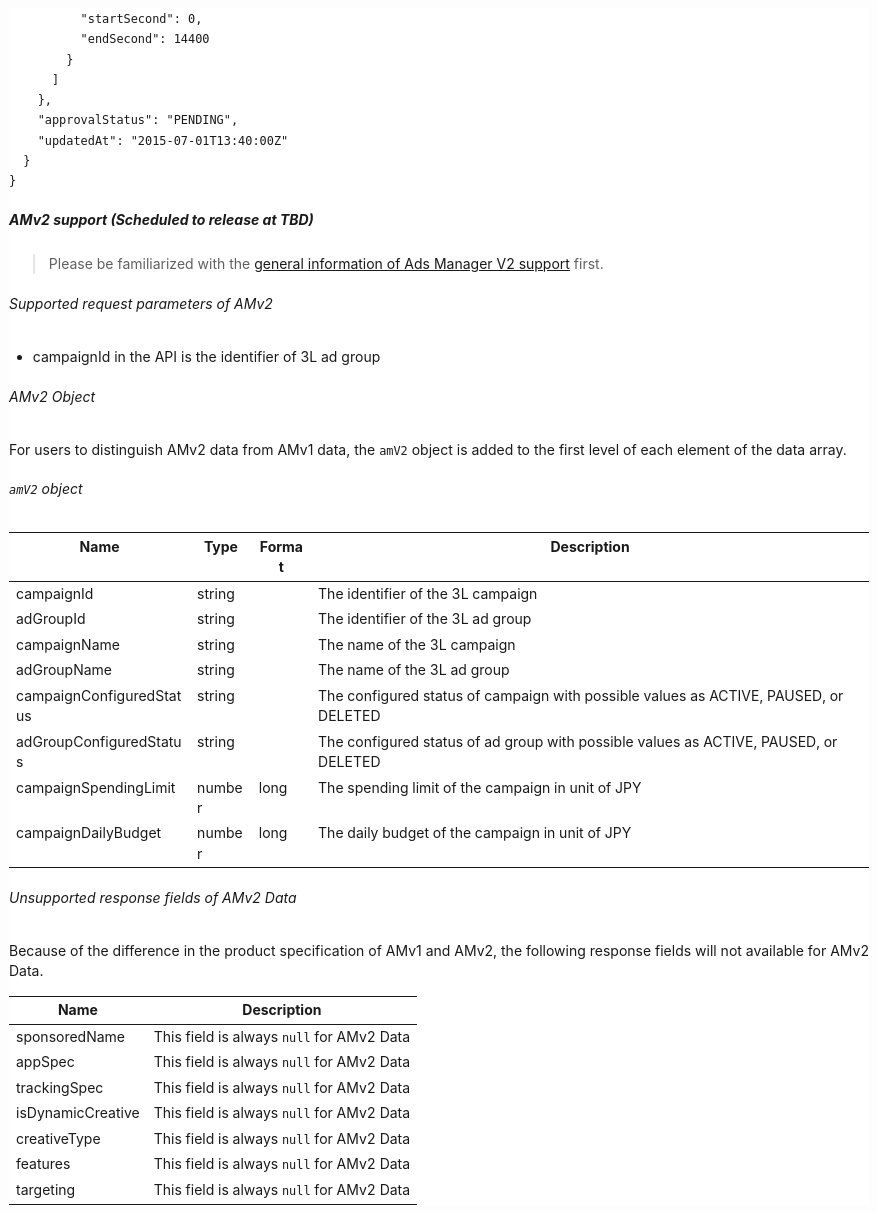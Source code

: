 ```
          "startSecond": 0,
          "endSecond": 14400
        }
      ]
    },
    "approvalStatus": "PENDING",
    "updatedAt": "2015-07-01T13:40:00Z"
  }
}
```

##### AMv2 support (Scheduled to release at TBD)

> Please be familiarized with the [general information of Ads Manager V2 support](./README.md#ads-manager-v2-amv2-support) first.

###### Supported request parameters of AMv2
- campaignId in the API is the identifier of 3L ad group

###### AMv2 Object
For users to distinguish AMv2 data from AMv1 data, the `amV2` object is added to the first level of each element of the data array.

###### `amV2` object

| Name                     | Type   | Format | Description                                                                          |
|--------------------------|--------|--------|--------------------------------------------------------------------------------------|
| campaignId               | string |        | The identifier of the 3L campaign                                                    |
| adGroupId                | string |        | The identifier of the 3L ad group                                                    |
| campaignName             | string |        | The name of the 3L campaign                                                          |
| adGroupName              | string |        | The name of the 3L ad group                                                          |
| campaignConfiguredStatus | string |        | The configured status of campaign with possible values as ACTIVE, PAUSED, or DELETED |
| adGroupConfiguredStatus  | string |        | The configured status of ad group with possible values as ACTIVE, PAUSED, or DELETED | 
| campaignSpendingLimit    | number | long   | The spending limit of the campaign in unit of JPY                                    | 
| campaignDailyBudget      | number | long   | The daily budget of the campaign in unit of JPY                                      | 


###### Unsupported response fields of AMv2 Data
Because of the difference in the product specification of AMv1 and AMv2, the following response fields will not available for AMv2 Data.

| Name                 | Description                                |
|----------------------|--------------------------------------------|
| sponsoredName        | This field is always `null` for AMv2 Data  |
| appSpec              | This field is always `null` for AMv2 Data  |
| trackingSpec         | This field is always `null` for AMv2 Data  |
| isDynamicCreative    | This field is always `null` for AMv2 Data  |
| creativeType         | This field is always `null` for AMv2 Data  |
| features             | This field is always `null` for AMv2 Data  |
| targeting            | This field is always `null` for AMv2 Data  |
